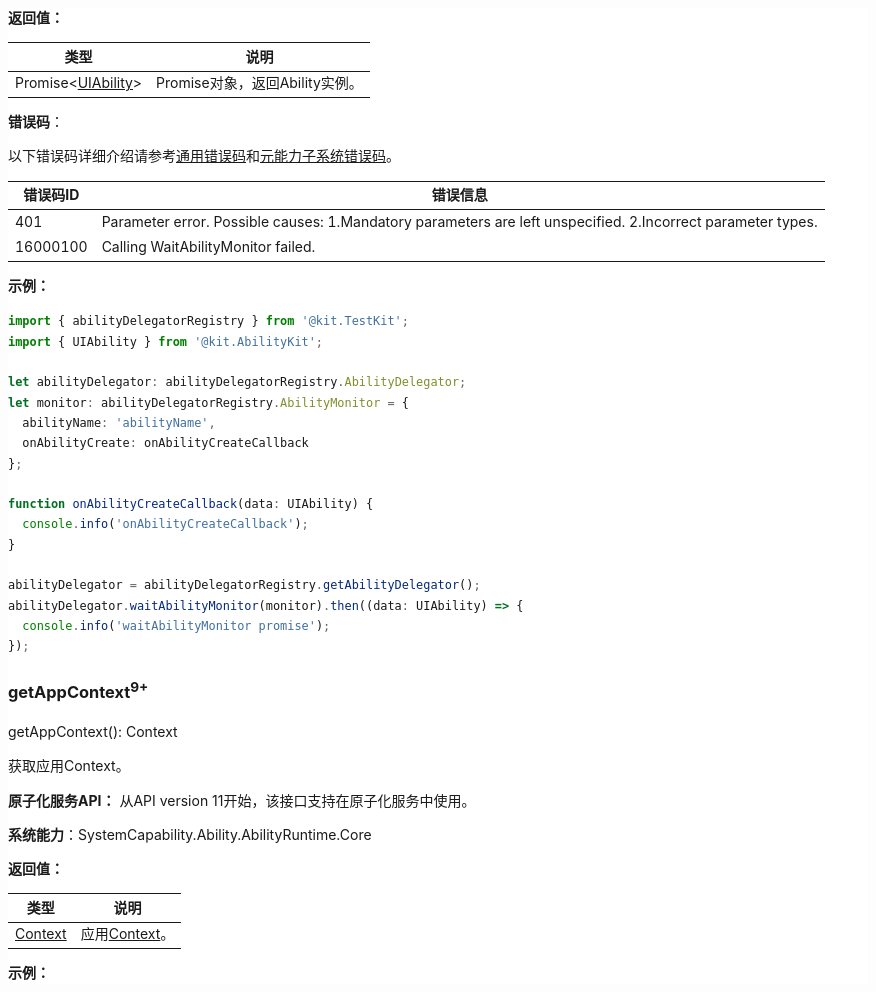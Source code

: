 **返回值：**

| 类型                                                        | 说明                       |
| ----------------------------------------------------------- | -------------------------- |
| Promise\<[UIAbility](../apis-ability-kit/js-apis-app-ability-uiAbility.md)> | Promise对象，返回Ability实例。 |

**错误码**：

以下错误码详细介绍请参考[通用错误码](../errorcode-universal.md)和[元能力子系统错误码](../apis-ability-kit/errorcode-ability.md)。

| 错误码ID | 错误信息 |
| ------- | -------- |
| 401 | Parameter error. Possible causes: 1.Mandatory parameters are left unspecified. 2.Incorrect parameter types. |
| 16000100 | Calling WaitAbilityMonitor failed. |

**示例：**

```ts
import { abilityDelegatorRegistry } from '@kit.TestKit';
import { UIAbility } from '@kit.AbilityKit';

let abilityDelegator: abilityDelegatorRegistry.AbilityDelegator;
let monitor: abilityDelegatorRegistry.AbilityMonitor = {
  abilityName: 'abilityName',
  onAbilityCreate: onAbilityCreateCallback
};

function onAbilityCreateCallback(data: UIAbility) {
  console.info('onAbilityCreateCallback');
}

abilityDelegator = abilityDelegatorRegistry.getAbilityDelegator();
abilityDelegator.waitAbilityMonitor(monitor).then((data: UIAbility) => {
  console.info('waitAbilityMonitor promise');
});
```

### getAppContext<sup>9+</sup>

getAppContext(): Context

获取应用Context。

**原子化服务API：** 从API version 11开始，该接口支持在原子化服务中使用。

**系统能力**：SystemCapability.Ability.AbilityRuntime.Core

**返回值：**

| 类型                                  | 说明                                        |
| ------------------------------------- | ------------------------------------------- |
| [Context](../apis-ability-kit/js-apis-inner-application-context.md) | 应用[Context](../apis-ability-kit/js-apis-inner-application-context.md)。 |

**示例：**
